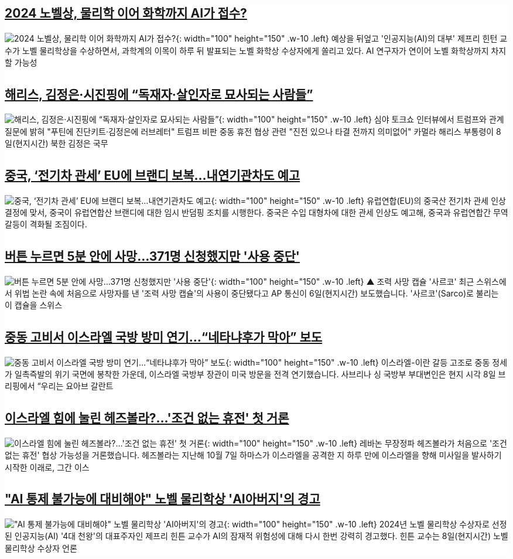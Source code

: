 ## [2024 노벨상, 물리학 이어 화학까지 AI가 접수?](https://n.news.naver.com/mnews/article/277/0005481728)

![2024 노벨상, 물리학 이어 화학까지 AI가 접수?](https://mimgnews.pstatic.net/image/origin/277/2024/10/09/5481728.jpg?type=nf220_150){: width="100" height="150" .w-10 .left}
예상을 뒤엎고 '인공지능(AI)의 대부' 제프리 힌턴 교수가 노벨 물리학상을 수상하면서, 과학계의 이목이 하루 뒤 발표되는 노벨 화학상 수상자에게 쏠리고 있다. AI 연구자가 연이어 노벨 화학상까지 차지 할 가능성

## [해리스, 김정은·시진핑에 “독재자·살인자로 묘사되는 사람들”](https://n.news.naver.com/mnews/article/021/0002664193)

![해리스, 김정은·시진핑에 “독재자·살인자로 묘사되는 사람들”](https://mimgnews.pstatic.net/image/origin/021/2024/10/09/2664193.jpg?type=nf220_150){: width="100" height="150" .w-10 .left}
심야 토크쇼 인터뷰에서 트럼프와 관계 질문에 밝혀 "푸틴에 진단키트·김정은에 러브레터" 트럼프 비판 중동 휴전 협상 관련 "진전 있으나 타결 전까지 의미없어" 카멀라 해리스 부통령이 8일(현지시간) 북한 김정은 국무

## [중국, ‘전기차 관세’ EU에 브랜디 보복…내연기관차도 예고](https://n.news.naver.com/mnews/article/028/0002710578)

![중국, ‘전기차 관세’ EU에 브랜디 보복…내연기관차도 예고](https://mimgnews.pstatic.net/image/origin/028/2024/10/09/2710578.jpg?type=nf220_150){: width="100" height="150" .w-10 .left}
유럽연합(EU)의 중국산 전기차 관세 인상 결정에 맞서, 중국이 유럽연합산 브랜디에 대한 임시 반덤핑 조치를 시행한다. 중국은 수입 대형차에 대한 관세 인상도 예고해, 중국과 유럽연합간 무역 갈등이 격화될 조짐이다.

## [버튼 누르면 5분 안에 사망…371명 신청했지만 '사용 중단'](https://n.news.naver.com/mnews/article/055/0001195812)

![버튼 누르면 5분 안에 사망…371명 신청했지만 '사용 중단'](https://mimgnews.pstatic.net/image/origin/055/2024/10/08/1195812.jpg?type=nf220_150){: width="100" height="150" .w-10 .left}
▲ 조력 사망 캡슐 '사르코' 최근 스위스에서 위법 논란 속에 처음으로 사망자를 낸 '조력 사망 캡슐'의 사용이 중단됐다고 AP 통신이 6일(현지시간) 보도했습니다. '사르코'(Sarco)로 불리는 이 캡슐을 스위스

## [중동 고비서 이스라엘 국방 방미 연기…“네타냐후가 막아” 보도](https://n.news.naver.com/mnews/article/056/0011815056)

![중동 고비서 이스라엘 국방 방미 연기…“네타냐후가 막아” 보도](https://mimgnews.pstatic.net/image/origin/056/2024/10/09/11815056.jpg?type=nf220_150){: width="100" height="150" .w-10 .left}
이스라엘-이란 갈등 고조로 중동 정세가 일촉즉발의 위기 국면에 봉착한 가운데, 이스라엘 국방부 장관이 미국 방문을 전격 연기했습니다. 사브리나 싱 국방부 부대변인은 현지 시각 8일 브리핑에서 “우리는 요아브 갈란트

## [이스라엘 힘에 눌린 헤즈볼라?…'조건 없는 휴전' 첫 거론](https://n.news.naver.com/mnews/article/437/0000413534)

![이스라엘 힘에 눌린 헤즈볼라?…'조건 없는 휴전' 첫 거론](https://mimgnews.pstatic.net/image/origin/437/2024/10/09/413534.jpg?type=nf220_150){: width="100" height="150" .w-10 .left}
레바논 무장정파 헤즈볼라가 처음으로 '조건 없는 휴전' 협상 가능성을 거론했습니다. 헤즈볼라는 지난해 10월 7일 하마스가 이스라엘을 공격한 지 하루 만에 이스라엘을 향해 미사일을 발사하기 시작한 이래로, 그간 이스

## ["AI 통제 불가능에 대비해야" 노벨 물리학상 'AI아버지'의 경고](https://n.news.naver.com/mnews/article/277/0005481650)

!["AI 통제 불가능에 대비해야" 노벨 물리학상 'AI아버지'의 경고](https://mimgnews.pstatic.net/image/origin/277/2024/10/08/5481650.jpg?type=nf220_150){: width="100" height="150" .w-10 .left}
2024년 노벨 물리학상 수상자로 선정된 인공지능(AI) '4대 천왕'의 대표주자인 제프리 힌튼 교수가 AI의 잠재적 위험성에 대해 다시 한번 강력히 경고했다. 힌튼 교수는 8일(현지시간) 노벨 물리학상 수상자 언론
